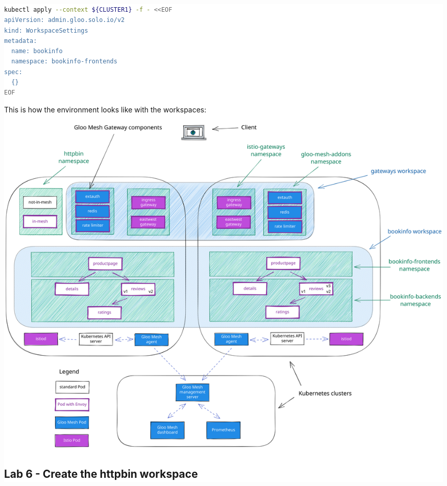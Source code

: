 ```bash
kubectl apply --context ${CLUSTER1} -f - <<EOF
apiVersion: admin.gloo.solo.io/v2
kind: WorkspaceSettings
metadata:
  name: bookinfo
  namespace: bookinfo-frontends
spec:
  {}
EOF
```


This is how the environment looks like with the workspaces:

![Gloo Mesh Workspaces](images/steps/create-bookinfo-workspace/gloo-mesh-workspaces.svg)




## Lab 6 - Create the httpbin workspace <a name="lab-6---create-the-httpbin-workspace-"></a>

